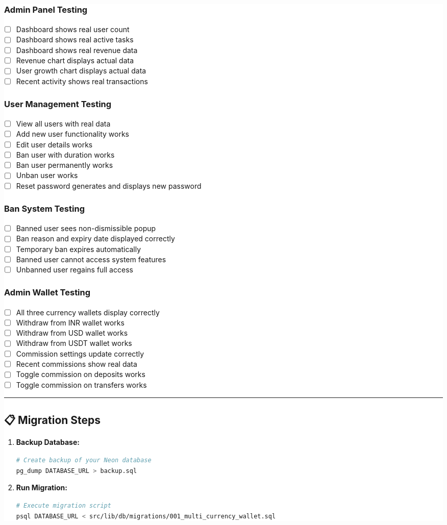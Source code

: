 ### Admin Panel Testing

- [ ] Dashboard shows real user count
- [ ] Dashboard shows real active tasks
- [ ] Dashboard shows real revenue data
- [ ] Revenue chart displays actual data
- [ ] User growth chart displays actual data
- [ ] Recent activity shows real transactions

### User Management Testing

- [ ] View all users with real data
- [ ] Add new user functionality works
- [ ] Edit user details works
- [ ] Ban user with duration works
- [ ] Ban user permanently works
- [ ] Unban user works
- [ ] Reset password generates and displays new password

### Ban System Testing

- [ ] Banned user sees non-dismissible popup
- [ ] Ban reason and expiry date displayed correctly
- [ ] Temporary ban expires automatically
- [ ] Banned user cannot access system features
- [ ] Unbanned user regains full access

### Admin Wallet Testing

- [ ] All three currency wallets display correctly
- [ ] Withdraw from INR wallet works
- [ ] Withdraw from USD wallet works
- [ ] Withdraw from USDT wallet works
- [ ] Commission settings update correctly
- [ ] Recent commissions show real data
- [ ] Toggle commission on deposits works
- [ ] Toggle commission on transfers works

---

## 📋 Migration Steps

1. **Backup Database:**
   ```bash
   # Create backup of your Neon database
   pg_dump DATABASE_URL > backup.sql
   ```

2. **Run Migration:**
   ```bash
   # Execute migration script
   psql DATABASE_URL < src/lib/db/migrations/001_multi_currency_wallet.sql
   ```
